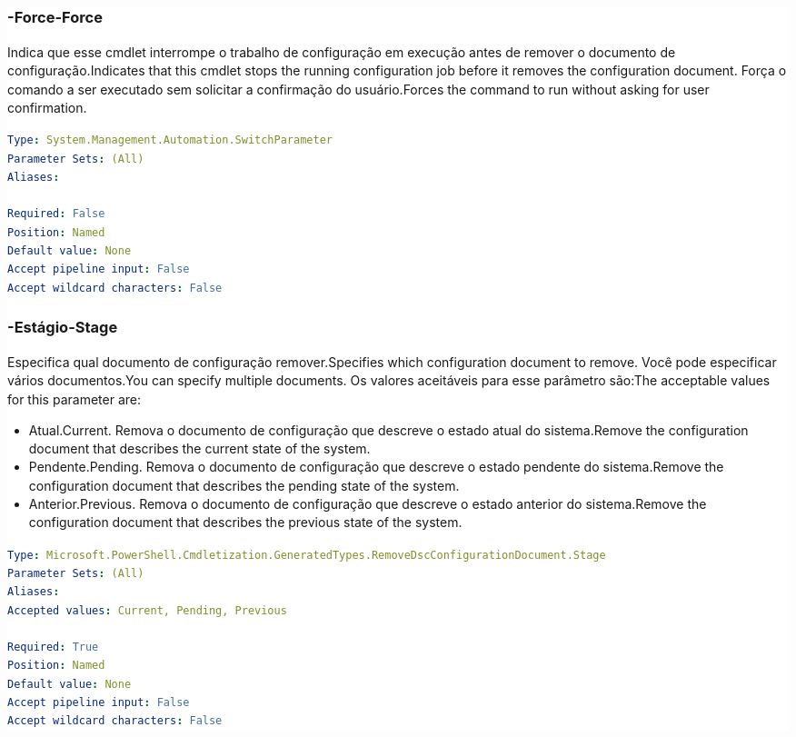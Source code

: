 ### <span data-ttu-id="8957b-132">-Force</span><span class="sxs-lookup"><span data-stu-id="8957b-132">-Force</span></span>
<span data-ttu-id="8957b-133">Indica que esse cmdlet interrompe o trabalho de configuração em execução antes de remover o documento de configuração.</span><span class="sxs-lookup"><span data-stu-id="8957b-133">Indicates that this cmdlet stops the running configuration job before it removes the configuration document.</span></span>
<span data-ttu-id="8957b-134">Força o comando a ser executado sem solicitar a confirmação do usuário.</span><span class="sxs-lookup"><span data-stu-id="8957b-134">Forces the command to run without asking for user confirmation.</span></span>

```yaml
Type: System.Management.Automation.SwitchParameter
Parameter Sets: (All)
Aliases:

Required: False
Position: Named
Default value: None
Accept pipeline input: False
Accept wildcard characters: False
```

### <span data-ttu-id="8957b-135">-Estágio</span><span class="sxs-lookup"><span data-stu-id="8957b-135">-Stage</span></span>
<span data-ttu-id="8957b-136">Especifica qual documento de configuração remover.</span><span class="sxs-lookup"><span data-stu-id="8957b-136">Specifies which configuration document to remove.</span></span>
<span data-ttu-id="8957b-137">Você pode especificar vários documentos.</span><span class="sxs-lookup"><span data-stu-id="8957b-137">You can specify multiple documents.</span></span>
<span data-ttu-id="8957b-138">Os valores aceitáveis para esse parâmetro são:</span><span class="sxs-lookup"><span data-stu-id="8957b-138">The acceptable values for this parameter are:</span></span>

- <span data-ttu-id="8957b-139">Atual.</span><span class="sxs-lookup"><span data-stu-id="8957b-139">Current.</span></span>
<span data-ttu-id="8957b-140">Remova o documento de configuração que descreve o estado atual do sistema.</span><span class="sxs-lookup"><span data-stu-id="8957b-140">Remove the configuration document that describes the current state of the system.</span></span>
- <span data-ttu-id="8957b-141">Pendente.</span><span class="sxs-lookup"><span data-stu-id="8957b-141">Pending.</span></span>
<span data-ttu-id="8957b-142">Remova o documento de configuração que descreve o estado pendente do sistema.</span><span class="sxs-lookup"><span data-stu-id="8957b-142">Remove the configuration document that describes the pending state of the system.</span></span>
- <span data-ttu-id="8957b-143">Anterior.</span><span class="sxs-lookup"><span data-stu-id="8957b-143">Previous.</span></span>
<span data-ttu-id="8957b-144">Remova o documento de configuração que descreve o estado anterior do sistema.</span><span class="sxs-lookup"><span data-stu-id="8957b-144">Remove the configuration document that describes the previous state of the system.</span></span>

```yaml
Type: Microsoft.PowerShell.Cmdletization.GeneratedTypes.RemoveDscConfigurationDocument.Stage
Parameter Sets: (All)
Aliases:
Accepted values: Current, Pending, Previous

Required: True
Position: Named
Default value: None
Accept pipeline input: False
Accept wildcard characters: False
```
